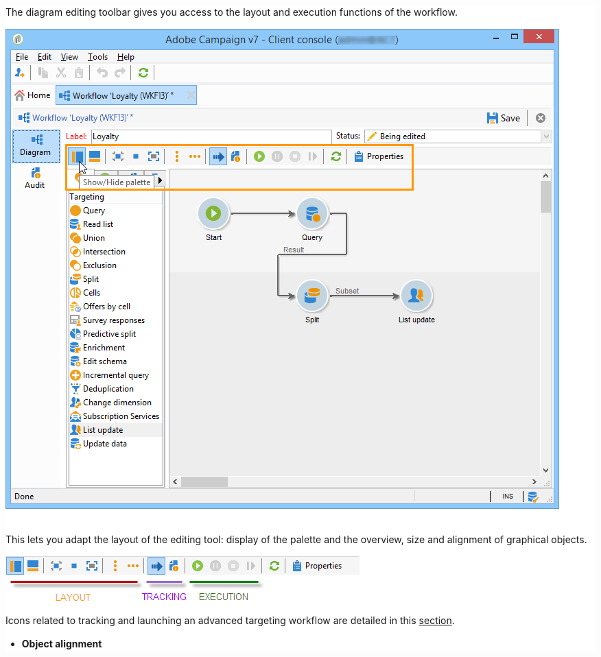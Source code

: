   The diagram editing toolbar gives you access to the layout and execution functions of the workflow.

  ![](assets/s_user_segmentation_wizard_10.png)

  This lets you adapt the layout of the editing tool: display of the palette and the overview, size and alignment of graphical objects.

  ![](assets/s_user_segmentation_toolbar.png)

  Icons related to tracking and launching an advanced targeting workflow are detailed in this [section](../../campaign/using/marketing-campaign-deliveries.md#creating-a-targeting-workflow).

* **Object alignment**
